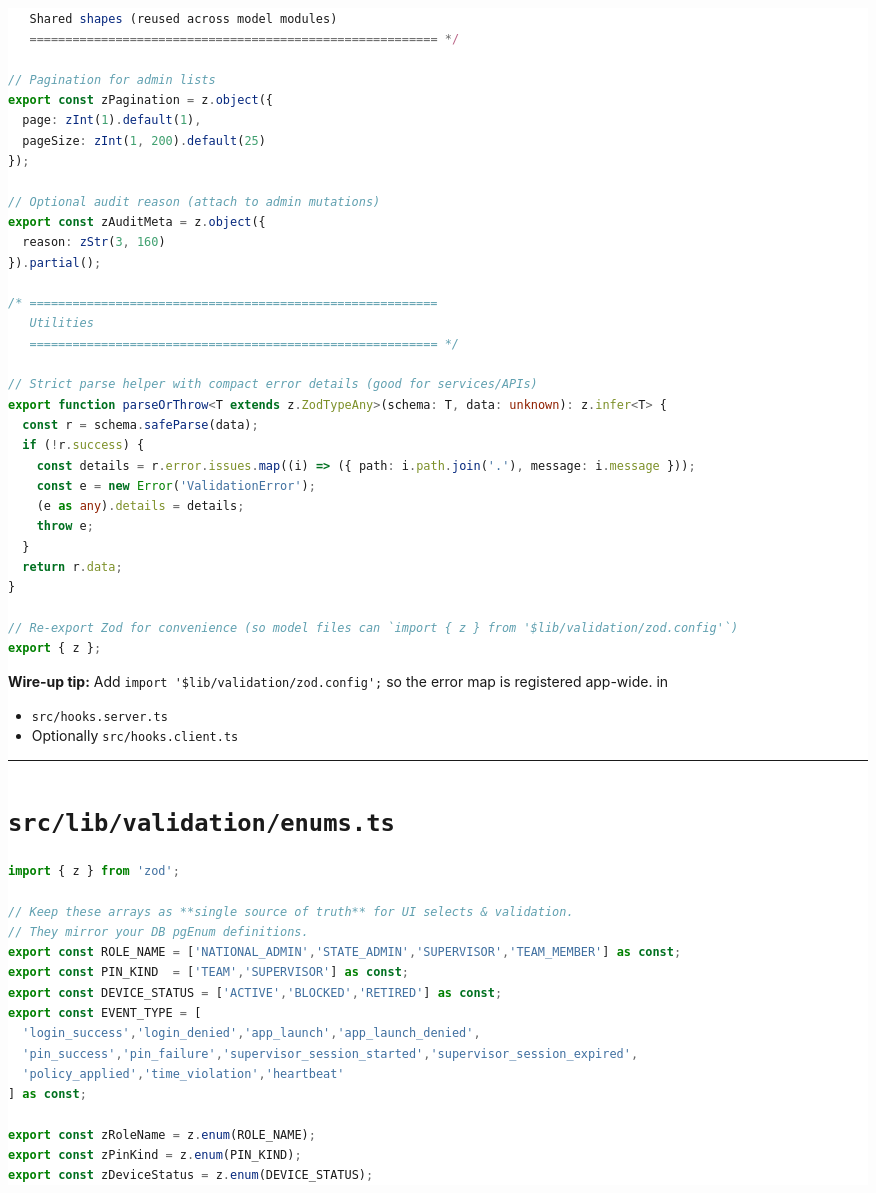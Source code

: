 ```ts
   Shared shapes (reused across model modules)
   ========================================================= */

// Pagination for admin lists
export const zPagination = z.object({
  page: zInt(1).default(1),
  pageSize: zInt(1, 200).default(25)
});

// Optional audit reason (attach to admin mutations)
export const zAuditMeta = z.object({
  reason: zStr(3, 160)
}).partial();

/* =========================================================
   Utilities
   ========================================================= */

// Strict parse helper with compact error details (good for services/APIs)
export function parseOrThrow<T extends z.ZodTypeAny>(schema: T, data: unknown): z.infer<T> {
  const r = schema.safeParse(data);
  if (!r.success) {
    const details = r.error.issues.map((i) => ({ path: i.path.join('.'), message: i.message }));
    const e = new Error('ValidationError');
    (e as any).details = details;
    throw e;
  }
  return r.data;
}

// Re-export Zod for convenience (so model files can `import { z } from '$lib/validation/zod.config'`)
export { z };
```

**Wire-up tip:**
Add `import '$lib/validation/zod.config';` so the error map is registered app-wide. in 
 - `src/hooks.server.ts` 
 - Optionally `src/hooks.client.ts`




---

# `src/lib/validation/enums.ts`

```ts
import { z } from 'zod';

// Keep these arrays as **single source of truth** for UI selects & validation.
// They mirror your DB pgEnum definitions.
export const ROLE_NAME = ['NATIONAL_ADMIN','STATE_ADMIN','SUPERVISOR','TEAM_MEMBER'] as const;
export const PIN_KIND  = ['TEAM','SUPERVISOR'] as const;
export const DEVICE_STATUS = ['ACTIVE','BLOCKED','RETIRED'] as const;
export const EVENT_TYPE = [
  'login_success','login_denied','app_launch','app_launch_denied',
  'pin_success','pin_failure','supervisor_session_started','supervisor_session_expired',
  'policy_applied','time_violation','heartbeat'
] as const;

export const zRoleName = z.enum(ROLE_NAME);
export const zPinKind = z.enum(PIN_KIND);
export const zDeviceStatus = z.enum(DEVICE_STATUS);
```